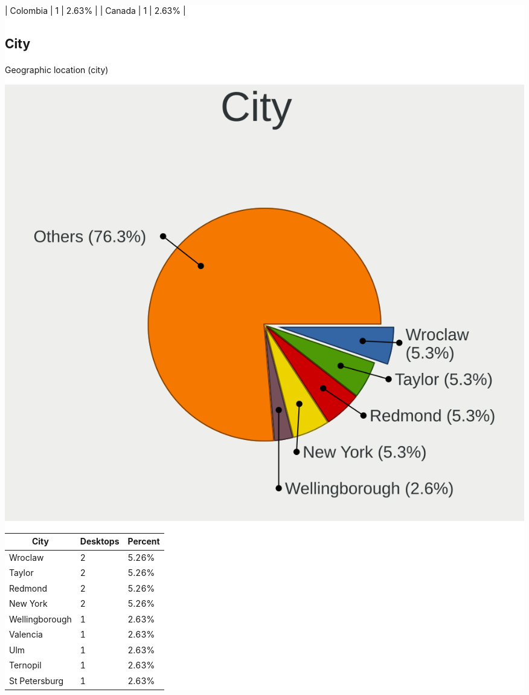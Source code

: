 | Colombia           | 1        | 2.63%   |
| Canada             | 1        | 2.63%   |

City
----

Geographic location (city)

![City](./images/pie_chart_bsd/node_city.svg)


| City                  | Desktops | Percent |
|-----------------------|----------|---------|
| Wroclaw               | 2        | 5.26%   |
| Taylor                | 2        | 5.26%   |
| Redmond               | 2        | 5.26%   |
| New York              | 2        | 5.26%   |
| Wellingborough        | 1        | 2.63%   |
| Valencia              | 1        | 2.63%   |
| Ulm                   | 1        | 2.63%   |
| Ternopil              | 1        | 2.63%   |
| St Petersburg         | 1        | 2.63%   |
